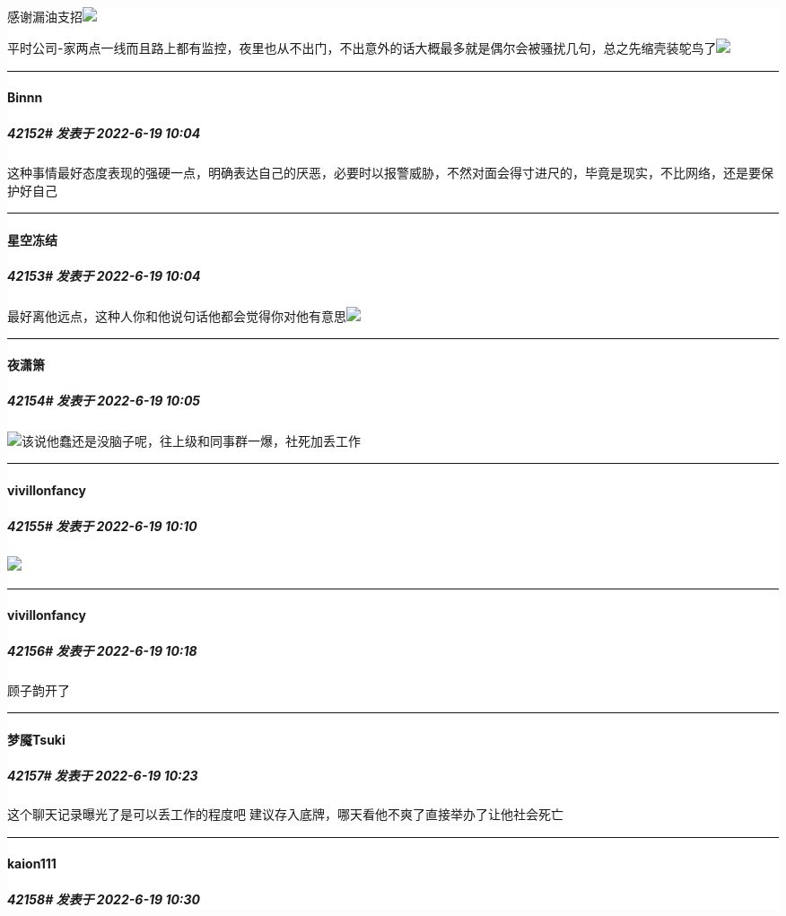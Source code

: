 感谢漏油支招<img src="https://static.saraba1st.com/image/smiley/face2017/007.png" referrerpolicy="no-referrer">

平时公司-家两点一线而且路上都有监控，夜里也从不出门，不出意外的话大概最多就是偶尔会被骚扰几句，总之先缩壳装鸵鸟了<img src="https://static.saraba1st.com/image/smiley/face2017/186.png" referrerpolicy="no-referrer">

*****

####  Binnn  
##### 42152#       发表于 2022-6-19 10:04

这种事情最好态度表现的强硬一点，明确表达自己的厌恶，必要时以报警威胁，不然对面会得寸进尺的，毕竟是现实，不比网络，还是要保护好自己

*****

####  星空冻结  
##### 42153#       发表于 2022-6-19 10:04

最好离他远点，这种人你和他说句话他都会觉得你对他有意思<img src="https://static.saraba1st.com/image/smiley/face2017/067.png" referrerpolicy="no-referrer">

*****

####  夜潇箫  
##### 42154#       发表于 2022-6-19 10:05

<img src="https://static.saraba1st.com/image/smiley/face2017/066.png" referrerpolicy="no-referrer">该说他蠢还是没脑子呢，往上级和同事群一爆，社死加丢工作



*****

####  vivillonfancy  
##### 42155#       发表于 2022-6-19 10:10

<img src="https://p.sda1.dev/6/0ea6a3551937784d16a50b2ff75da2a7/-533394a952d3f2d2.jpg" referrerpolicy="no-referrer">

*****

####  vivillonfancy  
##### 42156#       发表于 2022-6-19 10:18

顾子韵开了



*****

####  梦魇Tsuki  
##### 42157#       发表于 2022-6-19 10:23

这个聊天记录曝光了是可以丢工作的程度吧
建议存入底牌，哪天看他不爽了直接举办了让他社会死亡

*****

####  kaion111  
##### 42158#       发表于 2022-6-19 10:30
